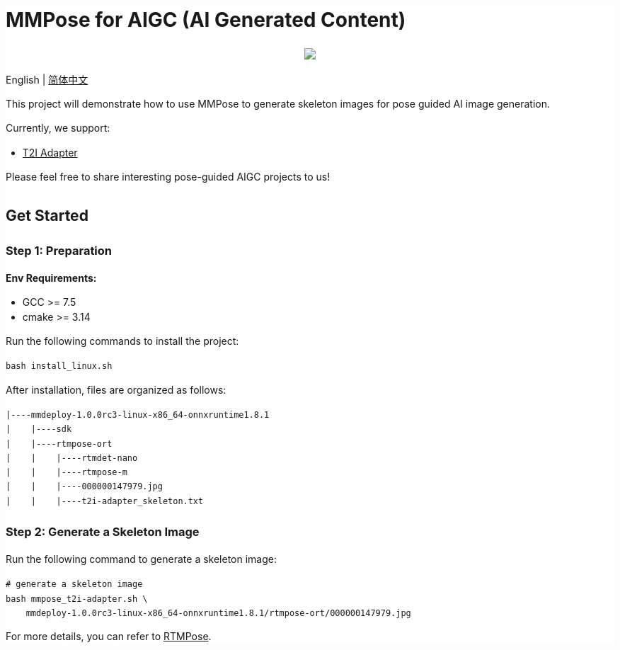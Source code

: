 # MMPose for AIGC (AI Generated Content)

<div align=center>
<img src="https://user-images.githubusercontent.com/13503330/222403836-c65ba905-4bdd-4a44-834c-ff8d5959649d.png" width=1000 />
</div>

English | [简体中文](./README_CN.md)

This project will demonstrate how to use MMPose to generate skeleton images for pose guided AI image generation.

Currently, we support:

- [T2I Adapter](https://huggingface.co/spaces/Adapter/T2I-Adapter)

Please feel free to share interesting pose-guided AIGC projects to us!

## Get Started

### Step 1: Preparation

**Env Requirements:**

- GCC >= 7.5
- cmake >= 3.14

Run the following commands to install the project:

```shell
bash install_linux.sh
```

After installation, files are organized as follows:

```shell
|----mmdeploy-1.0.0rc3-linux-x86_64-onnxruntime1.8.1
|    |----sdk
|    |----rtmpose-ort
|    |    |----rtmdet-nano
|    |    |----rtmpose-m
|    |    |----000000147979.jpg
|    |    |----t2i-adapter_skeleton.txt
```

### Step 2: Generate a Skeleton Image

Run the following command to generate a skeleton image:

```shell
# generate a skeleton image
bash mmpose_t2i-adapter.sh \
    mmdeploy-1.0.0rc3-linux-x86_64-onnxruntime1.8.1/rtmpose-ort/000000147979.jpg
```

For more details, you can refer to [RTMPose](../rtmpose/README.md).
